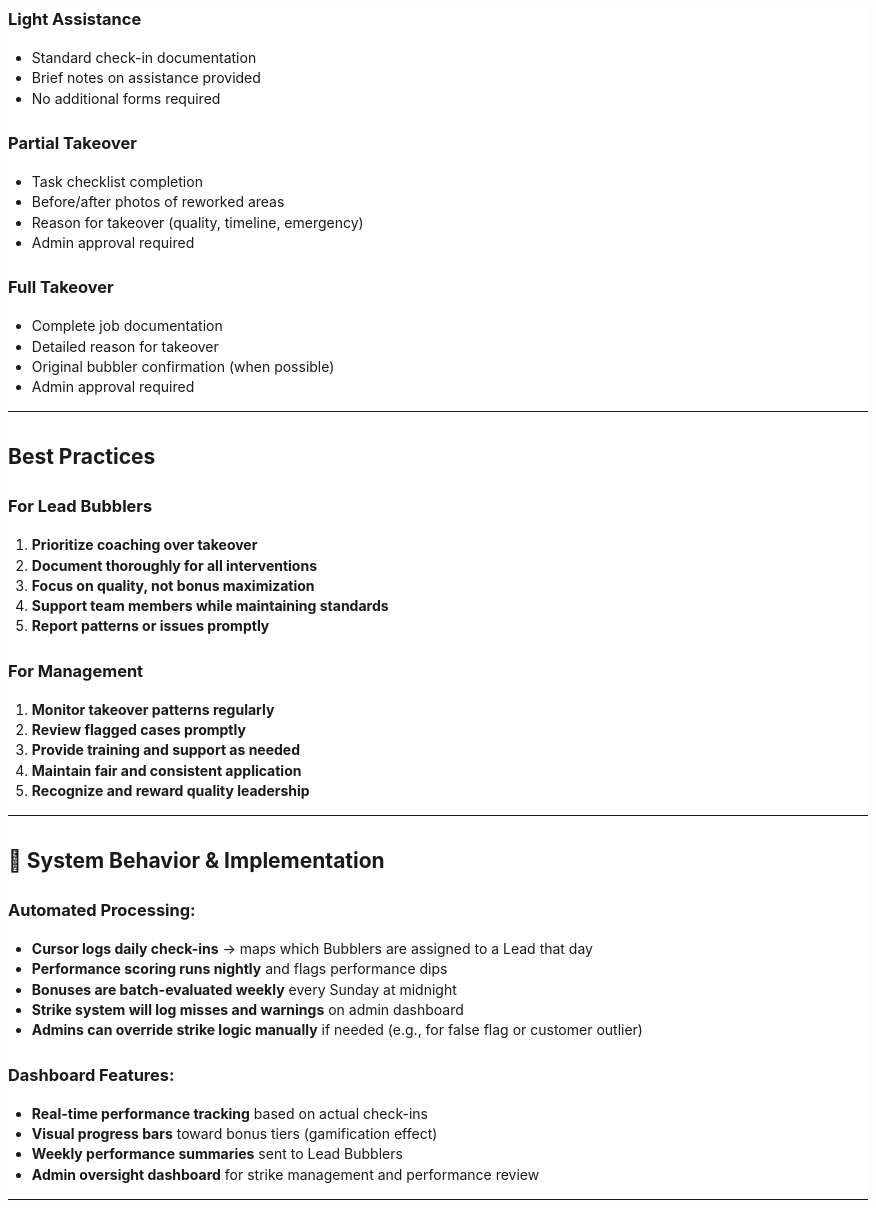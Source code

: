 ### **Light Assistance**
- Standard check-in documentation
- Brief notes on assistance provided
- No additional forms required

### **Partial Takeover**
- Task checklist completion
- Before/after photos of reworked areas
- Reason for takeover (quality, timeline, emergency)
- Admin approval required

### **Full Takeover**
- Complete job documentation
- Detailed reason for takeover
- Original bubbler confirmation (when possible)
- Admin approval required

---

## **Best Practices**

### **For Lead Bubblers**
1. **Prioritize coaching over takeover**
2. **Document thoroughly for all interventions**
3. **Focus on quality, not bonus maximization**
4. **Support team members while maintaining standards**
5. **Report patterns or issues promptly**

### **For Management**
1. **Monitor takeover patterns regularly**
2. **Review flagged cases promptly**
3. **Provide training and support as needed**
4. **Maintain fair and consistent application**
5. **Recognize and reward quality leadership**

---

## **🧪 System Behavior & Implementation**

### **Automated Processing:**
- **Cursor logs daily check-ins** → maps which Bubblers are assigned to a Lead that day
- **Performance scoring runs nightly** and flags performance dips
- **Bonuses are batch-evaluated weekly** every Sunday at midnight
- **Strike system will log misses and warnings** on admin dashboard
- **Admins can override strike logic manually** if needed (e.g., for false flag or customer outlier)

### **Dashboard Features:**
- **Real-time performance tracking** based on actual check-ins
- **Visual progress bars** toward bonus tiers (gamification effect)
- **Weekly performance summaries** sent to Lead Bubblers
- **Admin oversight dashboard** for strike management and performance review

---